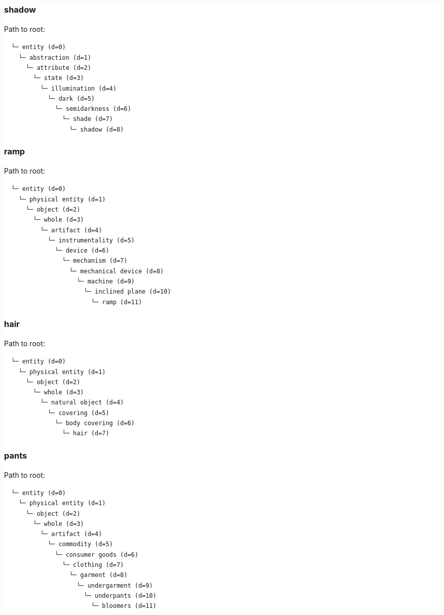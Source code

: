 ### shadow

Path to root:
```
  └─ entity (d=0)
    └─ abstraction (d=1)
      └─ attribute (d=2)
        └─ state (d=3)
          └─ illumination (d=4)
            └─ dark (d=5)
              └─ semidarkness (d=6)
                └─ shade (d=7)
                  └─ shadow (d=8)
```

### ramp

Path to root:
```
  └─ entity (d=0)
    └─ physical entity (d=1)
      └─ object (d=2)
        └─ whole (d=3)
          └─ artifact (d=4)
            └─ instrumentality (d=5)
              └─ device (d=6)
                └─ mechanism (d=7)
                  └─ mechanical device (d=8)
                    └─ machine (d=9)
                      └─ inclined plane (d=10)
                        └─ ramp (d=11)
```

### hair

Path to root:
```
  └─ entity (d=0)
    └─ physical entity (d=1)
      └─ object (d=2)
        └─ whole (d=3)
          └─ natural object (d=4)
            └─ covering (d=5)
              └─ body covering (d=6)
                └─ hair (d=7)
```

### pants

Path to root:
```
  └─ entity (d=0)
    └─ physical entity (d=1)
      └─ object (d=2)
        └─ whole (d=3)
          └─ artifact (d=4)
            └─ commodity (d=5)
              └─ consumer goods (d=6)
                └─ clothing (d=7)
                  └─ garment (d=8)
                    └─ undergarment (d=9)
                      └─ underpants (d=10)
                        └─ bloomers (d=11)
```
